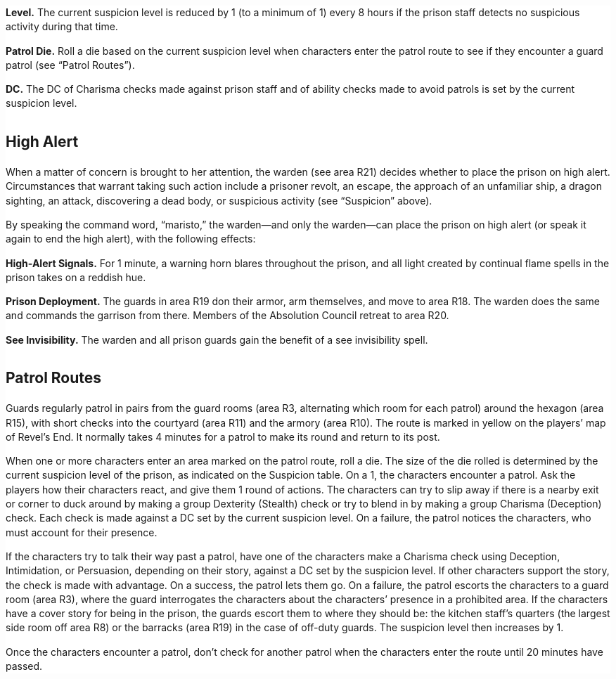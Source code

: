 **Level.** The current suspicion level is reduced by 1 (to a minimum of 1) every 8 hours if the prison staff detects no suspicious activity during that time.

**Patrol Die.** Roll a die based on the current suspicion level when characters enter the patrol route to see if they encounter a guard patrol (see “Patrol Routes”).

**DC.** The DC of Charisma checks made against prison staff and of ability checks made to avoid patrols is set by the current suspicion level.

## High Alert

When a matter of concern is brought to her attention, the warden (see area R21) decides whether to place the prison on high alert. Circumstances that warrant taking such action include a prisoner revolt, an escape, the approach of an unfamiliar ship, a dragon sighting, an attack, discovering a dead body, or suspicious activity (see “Suspicion” above).

By speaking the command word, “maristo,” the warden—and only the warden—can place the prison on high alert (or speak it again to end the high alert), with the following effects:

**High-Alert Signals.** For 1 minute, a warning horn blares throughout the prison, and all light created by continual flame spells in the prison takes on a reddish hue.

**Prison Deployment.** The guards in area R19 don their armor, arm themselves, and move to area R18. The warden does the same and commands the garrison from there. Members of the Absolution Council retreat to area R20.

**See Invisibility.** The warden and all prison guards gain the benefit of a see invisibility spell.

## Patrol Routes

Guards regularly patrol in pairs from the guard rooms (area R3, alternating which room for each patrol) around the hexagon (area R15), with short checks into the courtyard (area R11) and the armory (area R10). The route is marked in yellow on the players’ map of Revel’s End. It normally takes 4 minutes for a patrol to make its round and return to its post.

When one or more characters enter an area marked on the patrol route, roll a die. The size of the die rolled is determined by the current suspicion level of the prison, as indicated on the Suspicion table. On a 1, the characters encounter a patrol. Ask the players how their characters react, and give them 1 round of actions. The characters can try to slip away if there is a nearby exit or corner to duck around by making a group Dexterity (Stealth) check or try to blend in by making a group Charisma (Deception) check. Each check is made against a DC set by the current suspicion level. On a failure, the patrol notices the characters, who must account for their presence.

If the characters try to talk their way past a patrol, have one of the characters make a Charisma check using Deception, Intimidation, or Persuasion, depending on their story, against a DC set by the suspicion level. If other characters support the story, the check is made with advantage. On a success, the patrol lets them go. On a failure, the patrol escorts the characters to a guard room (area R3), where the guard interrogates the characters about the characters’ presence in a prohibited area. If the characters have a cover story for being in the prison, the guards escort them to where they should be: the kitchen staff’s quarters (the largest side room off area R8) or the barracks (area R19) in the case of off-duty guards. The suspicion level then increases by 1.

Once the characters encounter a patrol, don’t check for another patrol when the characters enter the route until 20 minutes have passed.
